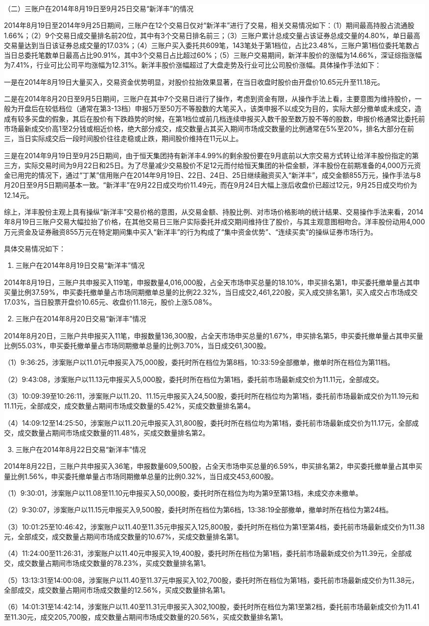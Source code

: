 （二）三账户在2014年8月19日至9月25日交易“新洋丰”的情况

2014年8月19日至2014年9月25日期间，三账户在12个交易日仅对“新洋丰”进行了交易，相关交易情况如下：（1）期间最高持股占流通股1.66%；（2）9个交易日成交量排名前20位，其中有3个交易日排名前三；（3）三账户累计总成交量占该证券总成交量的4.80%，单日最高交易量达到当日该证券总成交量的17.03%；（4）三账户买入委托共609笔，143笔处于第1档位，占比23.48%，三账户第1档位委托笔数占当日总委托笔数单日最高占比90.91%，其中3个交易日占比超过60%；（5）三账户交易期间，新洋丰股价的涨幅为14.66%，深证综指涨幅为7.41%，行业可比公司平均涨幅为12.31%。新洋丰股价涨幅超过了大盘走势及行业可比公司股价涨幅。具体操作手法如下：

一是在2014年8月19日大量买入，交易资金优势明显，对股价拉抬效果显著，在当日收盘时股价由开盘价10.65元升至11.18元。

二是在2014年8月20日至9月5日期间，三账户在其中7个交易日进行了操作，考虑到资金有限，从操作手法上看，主要意图为维持股价，一般为开盘后在较低档位（通常在第3-13档）申报5万至50万不等股数的大笔买入，该类申报不以成交为目的，实际大部分撤单或未成交，造成有较多买盘的假象，其后在股价有下跌趋势的时候，在第1档位或前几档连续申报买入数千股至数万股不等的股数，申报价格通常比委托前市场最新成交价高1至2分钱或相近价格，绝大部分成交，成交数量占其买入期间市场成交数量的比例通常在5%至20%，排名大部分在前三，当日实际成交后一段时间股价往往走稳或止跌，期间股价维持在11元以上。

三是在2014年9月19日至9月25日期间，由于恒天集团持有新洋丰4.99%的剩余股份要在9月底前以大宗交易方式转让给洋丰股份指定的第三方，实际交易时间为9月22日和25日。为了尽量减少交易股价不足12元而付给恒天集团的补偿金额，洋丰股份在前期准备的4,000万元资金已用完的情况下，通过“丁某”信用账户在2014年9月19日、22日、24日、25日继续融资买入“新洋丰”，成交金额855万元，操作手法与8月20日至9月5日期间基本一致。“新洋丰”在9月22日成交均价11.49元，而在9月24日大幅上涨后收盘价已超过12元，9月25日成交均价为12.14元。

综上，洋丰股份主观上具有操纵“新洋丰”交易价格的意图，从交易金额、持股比例、对市场价格影响的统计结果、交易操作手法来看，2014年8月19日三账户交易大幅拉抬了价格，在其他交易日三账户实际委托并成交期间维持住了股价，与其主观意图相吻合。洋丰股份动用4,000万元资金及证券融资855万元在特定期间集中买入“新洋丰”的行为构成了“集中资金优势”、“连续买卖”的操纵证券市场行为。

具体交易情况如下：

1. 三账户在2014年8月19日交易“新洋丰”情况

2014年8月19日，三账户共申报买入119笔，申报数量4,016,000股，占全天市场申买总量的18.10%，申买排名第1，申买委托撤单量占其申买量比例37.59%，申买委托撤单量占市场同期撤单总量的比例22.32%，当日成交2,461,220股，买入成交排名第1，买入成交占市场成交17.03%，当日股票开盘价10.65元、收盘价11.18元，股价上涨5.08%。

2. 三账户在2014年8月20日交易“新洋丰”情况

2014年8月20日，三账户共申报买入11笔，申报数量136,300股，占全天市场申买总量的1.67%，申买排名第5，申买委托撤单量占其申买量比例55.03%，申买委托撤单量占市场同期撤单总量的比例3.70%，当日成交61,300股。

（1）9:36:25，涉案账户以11.01元申报买入75,000股，委托时所在档位为第8档，10:33:59全部撤单，撤单时所在档位为第11档。

（2）9:43:08，涉案账户以11.13元申报买入5,000股，委托时所在档位为第1档，委托前市场最新成交价为11.11元，全部成交。

（3）10:09:39至10:26:11，涉案账户以11.20、11.15元申报买入24,500股，委托时所在档位均为第1档，委托前市场最新成交价为11.19元和11.11元，全部成交，成交数量占期间市场成交数量的5.42%，买成交数量排名第4。

（4）14:09:12至14:25:50，涉案账户以11.20元申报买入31,800股，委托时所在档位均为第1档，委托前市场最新成交价为11.17元，全部成交，成交数量占期间市场成交数量的11.48%，买成交数量排名第2。

3. 三账户在2014年8月22日交易“新洋丰”情况

2014年8月22日，三账户共申报买入36笔，申报数量609,500股，占全天市场申买总量的6.59%，申买排名第2，申买委托撤单量占其申买量比例1.56%，申买委托撤单量占市场同期撤单总量的比例0.32%，当日成交453,600股。

（1）9:30:01，涉案账户以11.08至11.10元申报买入50,000股，委托时所在档位为均为第9至第13档，未成交亦未撤单。

（2）9:30:07，涉案账户以11.15元申报买入9,500股，委托时所在档位为第6档，13:38:19全部撤单，撤单时所在档位为第24档。

（3）10:01:25至10:46:42，涉案账户以11.40至11.35元申报买入125,800股，委托时所在档位为第1至第4档，委托前市场最新成交价为11.38元，全部成交，成交数量占期间市场成交数量的10.67%，买成交数量排名第1。

（4）11:24:00至11:26:31，涉案账户以11.40元申报买入19,400股，委托时所在档位为第1档，委托前市场最新成交价为11.39元，全部成交，成交数量占期间市场成交数量的78.23%，买成交数量排名第1。

（5）13:13:31至14:00:08，涉案账户以11.40至11.37元申报买入102,700股，委托时所在档位为第1档，委托前市场最新成交价为11.38元，全部成交，成交数量占期间市场成交数量的12.56%，买成交数量排名第1。

（6）14:01:31至14:42:14，涉案账户以11.40至11.31元申报买入302,100股，委托时所在档位为第1至第2档，委托前市场最新成交价为11.41至11.30元，成交205,700股，成交数量占期间市场成交数量的20.56%，买成交数量排名第1。
